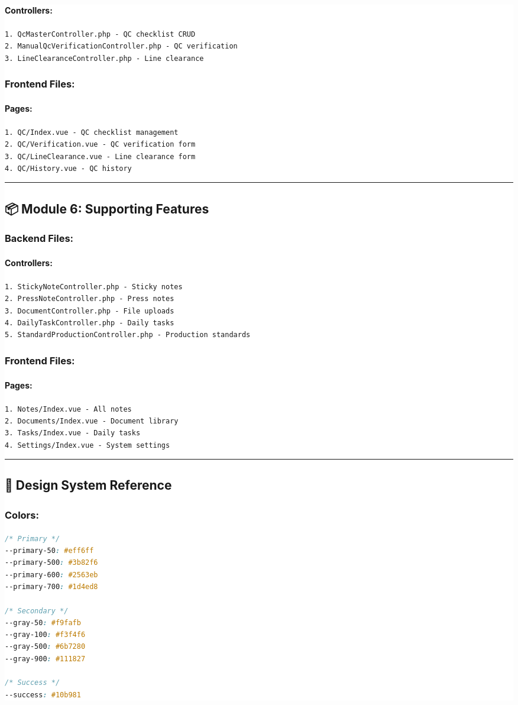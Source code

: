 #### Controllers:
```
1. QcMasterController.php - QC checklist CRUD
2. ManualQcVerificationController.php - QC verification
3. LineClearanceController.php - Line clearance
```

### Frontend Files:

#### Pages:
```
1. QC/Index.vue - QC checklist management
2. QC/Verification.vue - QC verification form
3. QC/LineClearance.vue - Line clearance form
4. QC/History.vue - QC history
```

---

## 📦 Module 6: Supporting Features

### Backend Files:

#### Controllers:
```
1. StickyNoteController.php - Sticky notes
2. PressNoteController.php - Press notes
3. DocumentController.php - File uploads
4. DailyTaskController.php - Daily tasks
5. StandardProductionController.php - Production standards
```

### Frontend Files:

#### Pages:
```
1. Notes/Index.vue - All notes
2. Documents/Index.vue - Document library
3. Tasks/Index.vue - Daily tasks
4. Settings/Index.vue - System settings
```

---

## 🎨 Design System Reference

### Colors:
```css
/* Primary */
--primary-50: #eff6ff
--primary-500: #3b82f6
--primary-600: #2563eb
--primary-700: #1d4ed8

/* Secondary */
--gray-50: #f9fafb
--gray-100: #f3f4f6
--gray-500: #6b7280
--gray-900: #111827

/* Success */
--success: #10b981

```